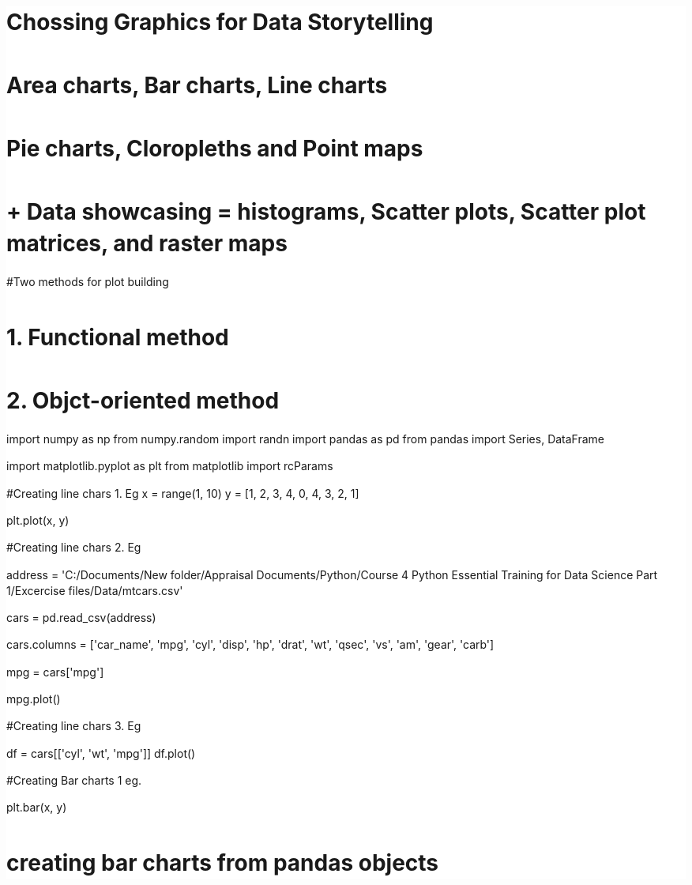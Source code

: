 
# Chossing Graphics for Data Storytelling
# Area charts, Bar charts, Line charts
# Pie charts, Cloropleths and Point maps
# + Data showcasing = histograms, Scatter plots, Scatter plot matrices,  and raster maps

#Two methods for plot building
# 1. Functional method
# 2. Objct-oriented method

import numpy as np
from numpy.random import randn
import pandas as pd
from pandas import Series, DataFrame

import matplotlib.pyplot as plt
from matplotlib import rcParams

#Creating line chars 1. Eg
x = range(1, 10)
y = [1, 2, 3, 4, 0, 4, 3, 2, 1]

plt.plot(x, y)

#Creating line chars 2. Eg

address = 'C:/Documents/New folder/Appraisal Documents/Python/Course 4 Python Essential Training for Data Science Part 1/Excercise files/Data/mtcars.csv'

cars = pd.read_csv(address)

cars.columns = ['car_name', 'mpg', 'cyl', 'disp', 'hp', 'drat', 'wt', 'qsec', 'vs', 'am', 'gear', 'carb']

mpg = cars['mpg']

mpg.plot()

#Creating line chars 3. Eg

df = cars[['cyl', 'wt', 'mpg']]
df.plot()

#Creating Bar charts 1 eg.

plt.bar(x, y)

# creating bar charts from pandas objects

